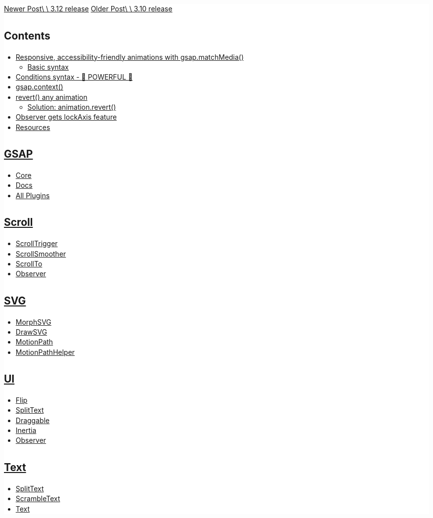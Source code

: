 [Newer Post\\
\\
3.12 release](https://gsap.com/blog/3-12) [Older Post\\
\\
3.10 release](https://gsap.com/blog/3-10)

## Contents

- [Responsive, accessibility-friendly animations with gsap.matchMedia()](https://gsap.com/blog/3-11/#responsive-accessibility-friendly-animations-with-gsapmatchmedia)
  - [Basic syntax](https://gsap.com/blog/3-11/#basic-syntax)
- [Conditions syntax - 💪 POWERFUL 💪](https://gsap.com/blog/3-11/#conditions-syntax-----powerful-)
- [gsap.context()](https://gsap.com/blog/3-11/#gsapcontext)
- [revert() any animation](https://gsap.com/blog/3-11/#revert-any-animation)
  - [Solution: animation.revert()](https://gsap.com/blog/3-11/#solution-animationrevert)
- [Observer gets lockAxis feature](https://gsap.com/blog/3-11/#observer-gets-lockaxis-feature)
- [Resources](https://gsap.com/blog/3-11/#resources)

## [GSAP](https://gsap.com/)

- [Core](https://gsap.com/core/)
- [Docs](https://gsap.com/docs/v3)
- [All Plugins](https://gsap.com/docs/v3/Plugins/)

## [Scroll](https://gsap.com/scroll/)

- [ScrollTrigger](https://gsap.com/docs/v3/Plugins/ScrollTrigger)
- [ScrollSmoother](https://gsap.com/docs/v3/Plugins/ScrollSmoother)
- [ScrollTo](https://gsap.com/docs/v3/Plugins/ScrollToPlugin)
- [Observer](https://gsap.com/docs/v3/Plugins/Observer)

## [SVG](https://gsap.com/svg/)

- [MorphSVG](https://gsap.com/docs/v3/Plugins/MorphSVGPlugin)
- [DrawSVG](https://gsap.com/docs/v3/Plugins/DrawSVGPlugin)
- [MotionPath](https://gsap.com/docs/v3/Plugins/MotionPathPlugin)
- [MotionPathHelper](https://gsap.com/docs/v3/Plugins/MotionPathHelper)

## [UI](https://gsap.com/ui/)

- [Flip](https://gsap.com/docs/v3/Plugins/Flip)
- [SplitText](https://gsap.com/docs/v3/Plugins/SplitText)
- [Draggable](https://gsap.com/docs/v3/Plugins/Draggable)
- [Inertia](https://gsap.com/docs/v3/Plugins/InertiaPlugin)
- [Observer](https://gsap.com/docs/v3/Plugins/Observer)

## [Text](https://gsap.com/text/)

- [SplitText](https://gsap.com/docs/v3/Plugins/SplitText)
- [ScrambleText](https://gsap.com/docs/v3/Plugins/ScrambleTextPlugin)
- [Text](https://gsap.com/docs/v3/Plugins/TextPlugin)
